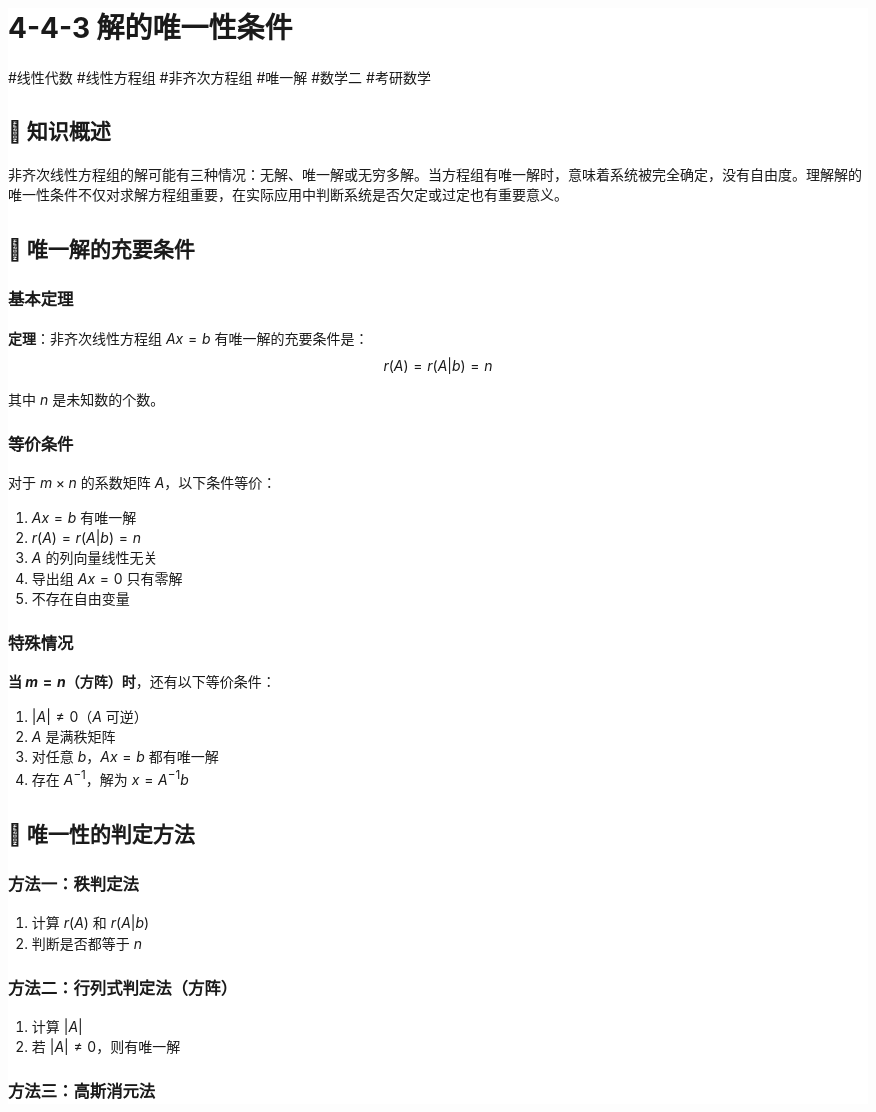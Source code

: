 # 4-4-3 解的唯一性条件

#线性代数 #线性方程组 #非齐次方程组 #唯一解 #数学二 #考研数学

## 📌 知识概述

非齐次线性方程组的解可能有三种情况：无解、唯一解或无穷多解。当方程组有唯一解时，意味着系统被完全确定，没有自由度。理解解的唯一性条件不仅对求解方程组重要，在实际应用中判断系统是否欠定或过定也有重要意义。

## 📝 唯一解的充要条件

### 基本定理

**定理**：非齐次线性方程组 $Ax = b$ 有唯一解的充要条件是：
$$r(A) = r(A|b) = n$$

其中 $n$ 是未知数的个数。

### 等价条件

对于 $m \times n$ 的系数矩阵 $A$，以下条件等价：

1. $Ax = b$ 有唯一解
2. $r(A) = r(A|b) = n$
3. $A$ 的列向量线性无关
4. 导出组 $Ax = 0$ 只有零解
5. 不存在自由变量

### 特殊情况

**当 $m = n$（方阵）时**，还有以下等价条件：
1. $|A| \neq 0$（$A$ 可逆）
2. $A$ 是满秩矩阵
3. 对任意 $b$，$Ax = b$ 都有唯一解
4. 存在 $A^{-1}$，解为 $x = A^{-1}b$

## 🎯 唯一性的判定方法

### 方法一：秩判定法

1. 计算 $r(A)$ 和 $r(A|b)$
2. 判断是否都等于 $n$

### 方法二：行列式判定法（方阵）

1. 计算 $|A|$
2. 若 $|A| \neq 0$，则有唯一解

### 方法三：高斯消元法
